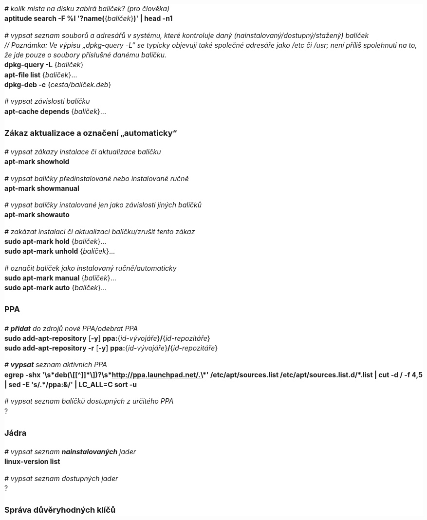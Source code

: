 *# kolik místa na disku zabírá balíček? (pro člověka)*<br>
**aptitude search -F %I '?name(**{*balíček*}**)' \| head -n1**

*# vypsat seznam souborů a adresářů v systému, které kontroluje daný (nainstalovaný/dostupný/stažený) balíček*<br>
*// Poznámka: Ve výpisu „dpkg-query -L“ se typicky objevují také společné adresáře jako /etc či /usr; není příliš spolehnutí na to, že jde pouze o soubory příslušné danému balíčku.*<br>
**dpkg-query -L** {*balíček*}<br>
**apt-file list** {*balíček*}...<br>
**dpkg-deb -c** {*cesta/balíček.deb*}


*# vypsat závislosti balíčku*<br>
**apt-cache depends** {*balíček*}...

### Zákaz aktualizace a označení „automaticky“

*# vypsat zákazy instalace či aktualizace balíčku*<br>
**apt-mark showhold**

*# vypsat balíčky předinstalované nebo instalované ručně*<br>
**apt-mark showmanual**

*# vypsat balíčky instalované jen jako závislosti jiných balíčků*<br>
**apt-mark showauto**

*# zakázat instalaci či aktualizaci balíčku/zrušit tento zákaz*<br>
**sudo apt-mark hold** {*balíček*}...<br>
**sudo apt-mark unhold** {*balíček*}...

*# označit balíček jako instalovaný ručně/automaticky*<br>
**sudo apt-mark manual** {*balíček*}...<br>
**sudo apt-mark auto** {*balíček*}...

### PPA

*# **přidat** do zdrojů nové PPA/odebrat PPA*<br>
**sudo add-apt-repository** [**-y**] **ppa:**{*id-vývojáře*}**/**{*id-repozitáře*}<br>
**sudo add-apt-repository -r** [**-y**] **ppa:**{*id-vývojáře*}**/**{*id-repozitáře*}

*# **vypsat** seznam aktivních PPA*<br>
**egrep -shx '\\s\*deb(\\\[\[<nic>^\]\]\*\\\])?\\s\*http://ppa.launchpad.net/.\*' /etc/apt/sources.list /etc/apt/sources.list.d/\*.list \| cut -d / -f 4,5 \| sed -E 's/.\*/ppa:&amp;/' \| LC\_ALL=C sort -u**

*# vypsat seznam balíčků dostupných z určitého PPA*<br>
?

### Jádra

*# vypsat seznam **nainstalovaných** jader*<br>
**linux-version list**

*# vypsat seznam dostupných jader*<br>
?

### Správa důvěryhodných klíčů
